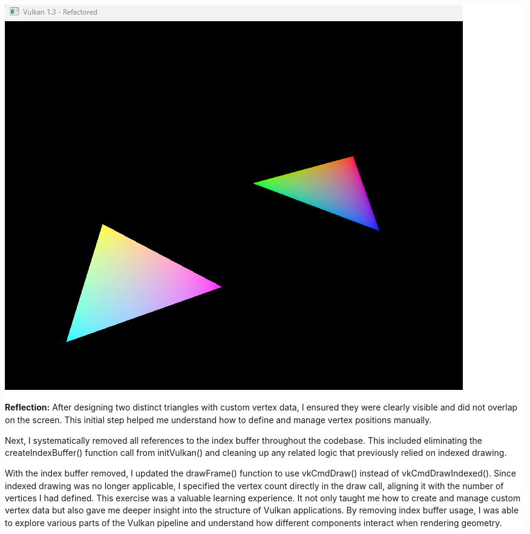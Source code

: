 ![](images/ex1.png)

**Reflection:**
After designing two distinct triangles with custom vertex data, I ensured they were clearly visible and did not overlap on the screen.
This initial step helped me understand how to define and manage vertex positions manually.

Next, I systematically removed all references to the index buffer throughout the codebase. 
This included eliminating the createIndexBuffer() function call from initVulkan() and cleaning up any related logic 
that previously relied on indexed drawing.

With the index buffer removed, I updated the drawFrame() function to use vkCmdDraw() instead of vkCmdDrawIndexed(). 
Since indexed drawing was no longer applicable, I specified the vertex count directly in the draw call, aligning it with the number of vertices I had defined.
This exercise was a valuable learning experience. It not only taught me how to create and manage custom vertex data but 
also gave me deeper insight into the structure of Vulkan applications. By removing index buffer usage, I was able to 
explore various parts of the Vulkan pipeline and understand how different components interact when rendering geometry.
